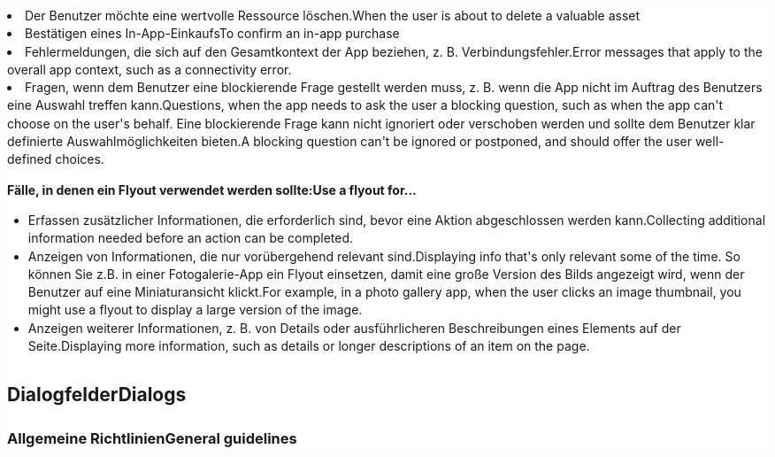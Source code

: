   <li><span data-ttu-id="7fa50-139">Der Benutzer möchte eine wertvolle Ressource löschen.</span><span class="sxs-lookup"><span data-stu-id="7fa50-139">When the user is about to delete a valuable asset</span></span></li>
  <li><span data-ttu-id="7fa50-140">Bestätigen eines In-App-Einkaufs</span><span class="sxs-lookup"><span data-stu-id="7fa50-140">To confirm an in-app purchase</span></span></li>
</ul>

</li>
<li><span data-ttu-id="7fa50-141">Fehlermeldungen, die sich auf den Gesamtkontext der App beziehen, z. B. Verbindungsfehler.</span><span class="sxs-lookup"><span data-stu-id="7fa50-141">Error messages that apply to the overall app context, such as a connectivity error.</span></span></li>
<li><span data-ttu-id="7fa50-142">Fragen, wenn dem Benutzer eine blockierende Frage gestellt werden muss, z. B. wenn die App nicht im Auftrag des Benutzers eine Auswahl treffen kann.</span><span class="sxs-lookup"><span data-stu-id="7fa50-142">Questions, when the app needs to ask the user a blocking question, such as when the app can't choose on the user's behalf.</span></span> <span data-ttu-id="7fa50-143">Eine blockierende Frage kann nicht ignoriert oder verschoben werden und sollte dem Benutzer klar definierte Auswahlmöglichkeiten bieten.</span><span class="sxs-lookup"><span data-stu-id="7fa50-143">A blocking question can't be ignored or postponed, and should offer the user well-defined choices.</span></span></li>
</ul>
</p>
  </div>
  <div class="side-by-side-content-right">
   <p><b><span data-ttu-id="7fa50-144">Fälle, in denen ein Flyout verwendet werden sollte:</span><span class="sxs-lookup"><span data-stu-id="7fa50-144">Use a flyout for...</span></span></b> <br/>
<ul>
<li><span data-ttu-id="7fa50-145">Erfassen zusätzlicher Informationen, die erforderlich sind, bevor eine Aktion abgeschlossen werden kann.</span><span class="sxs-lookup"><span data-stu-id="7fa50-145">Collecting additional information needed before an action can be completed.</span></span></li>
<li><span data-ttu-id="7fa50-146">Anzeigen von Informationen, die nur vorübergehend relevant sind.</span><span class="sxs-lookup"><span data-stu-id="7fa50-146">Displaying info that's only relevant some of the time.</span></span> <span data-ttu-id="7fa50-147">So können Sie z.B. in einer Fotogalerie-App ein Flyout einsetzen, damit eine große Version des Bilds angezeigt wird, wenn der Benutzer auf eine Miniaturansicht klickt.</span><span class="sxs-lookup"><span data-stu-id="7fa50-147">For example, in a photo gallery app, when the user clicks an image thumbnail, you might use a flyout to display a large version of the image.</span></span></li>
<li><span data-ttu-id="7fa50-148">Anzeigen weiterer Informationen, z. B. von Details oder ausführlicheren Beschreibungen eines Elements auf der Seite.</span><span class="sxs-lookup"><span data-stu-id="7fa50-148">Displaying more information, such as details or longer descriptions of an item on the page.</span></span></li>
</ul></p>
  </div>
</div>
</div>

## <a name="dialogs"></a><span data-ttu-id="7fa50-149">Dialogfelder</span><span class="sxs-lookup"><span data-stu-id="7fa50-149">Dialogs</span></span>
### <a name="general-guidelines"></a><span data-ttu-id="7fa50-150">Allgemeine Richtlinien</span><span class="sxs-lookup"><span data-stu-id="7fa50-150">General guidelines</span></span>
